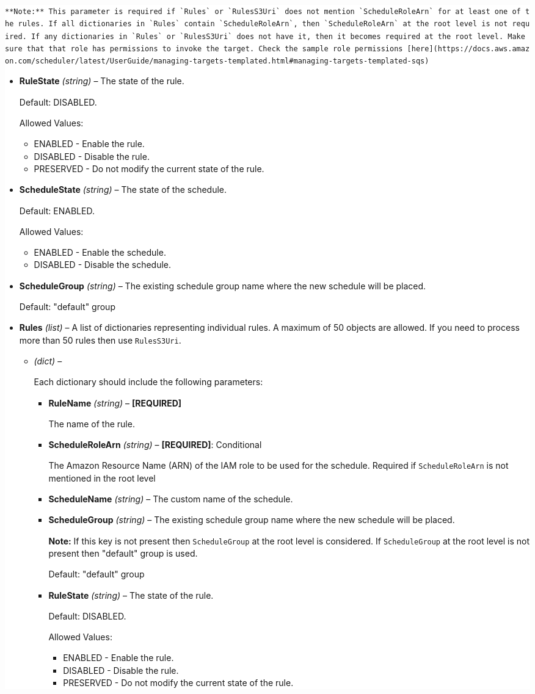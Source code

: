     **Note:** This parameter is required if `Rules` or `RulesS3Uri` does not mention `ScheduleRoleArn` for at least one of the rules. If all dictionaries in `Rules` contain `ScheduleRoleArn`, then `ScheduleRoleArn` at the root level is not required. If any dictionaries in `Rules` or `RulesS3Uri` does not have it, then it becomes required at the root level. Make sure that that role has permissions to invoke the target. Check the sample role permissions [here](https://docs.aws.amazon.com/scheduler/latest/UserGuide/managing-targets-templated.html#managing-targets-templated-sqs)

- **RuleState** *(string)* – The state of the rule.
    
    Default: DISABLED.

    Allowed Values:
    - ENABLED - Enable the rule.
    - DISABLED - Disable the rule.
    - PRESERVED - Do not modify the current state of the rule.

- **ScheduleState** *(string)* – The state of the schedule.
    
    Default: ENABLED.
    
    Allowed Values:
	- ENABLED - Enable the schedule.
	- DISABLED - Disable the schedule.
  
- **ScheduleGroup** *(string)* – The existing schedule group name where the new schedule will be placed.
    
    Default: "default" group

- **Rules** *(list)* – A list of dictionaries representing individual rules. A maximum of 50 objects are allowed. If you need to process more than 50 rules then use `RulesS3Uri`.
	- *(dict)* –
    
        Each dictionary should include the following parameters:
 
	    - **RuleName** *(string)* – **[REQUIRED]**
			
            The name of the rule.

	    - **ScheduleRoleArn** *(string)* – **[REQUIRED]**: Conditional
		    
            The Amazon Resource Name (ARN) of the IAM role to be used for the schedule. Required if `ScheduleRoleArn` is not mentioned in the root level

	    - **ScheduleName** *(string)* – The custom name of the schedule.

	    - **ScheduleGroup** *(string)* – The existing schedule group name where the new schedule will be placed.
        
            **Note:** If this key is not present then `ScheduleGroup` at the root level is considered. If `ScheduleGroup` at the root level is not present then "default" group is used.
			
            Default: "default" group
		- **RuleState** *(string)* – The state of the rule.
			
            Default: DISABLED.

			Allowed Values:
			- ENABLED - Enable the rule.
			- DISABLED - Disable the rule.
			- PRESERVED - Do not modify the current state of the rule.
			